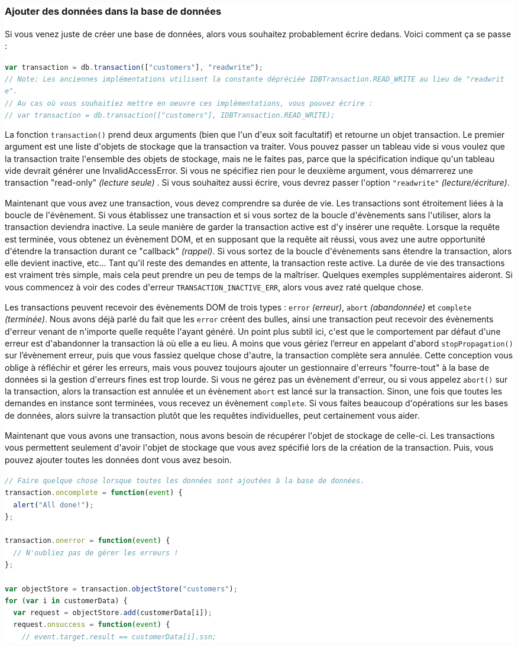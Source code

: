 ### Ajouter des données dans la base de données

Si vous venez juste de créer une base de données, alors vous souhaitez probablement écrire dedans. Voici comment ça se passe :

```js
var transaction = db.transaction(["customers"], "readwrite");
// Note: Les anciennes implémentations utilisent la constante dépréciée IDBTransaction.READ_WRITE au lieu de "readwrite".
// Au cas où vous souhaitiez mettre en oeuvre ces implémentations, vous pouvez écrire :
// var transaction = db.transaction(["customers"], IDBTransaction.READ_WRITE);
```

La fonction `transaction()` prend deux arguments (bien que l'un d'eux soit facultatif) et retourne un objet transaction. Le premier argument est une liste d'objets de stockage que la transaction va traiter. Vous pouvez passer un tableau vide si vous voulez que la transaction traite l'ensemble des objets de stockage, mais ne le faites pas, parce que la spécification indique qu'un tableau vide devrait générer une InvalidAccessError. Si vous ne spécifiez rien pour le deuxième argument, vous démarrerez une transaction "read-only" _(lecture seule)_ . Si vous souhaitez aussi écrire, vous devrez passer l'option `"readwrite"` _(lecture/écriture)_.

Maintenant que vous avez une transaction, vous devez comprendre sa durée de vie. Les transactions sont étroitement liées à la boucle de l'évènement. Si vous établissez une transaction et si vous sortez de la boucle d'évènements sans l'utiliser, alors la transaction deviendra inactive. La seule manière de garder la transaction active est d'y insérer une requête. Lorsque la requête est terminée, vous obtenez un évènement DOM, et en supposant que la requête ait réussi, vous avez une autre opportunité d'étendre la transaction durant ce "callback" _(rappel)_. Si vous sortez de la boucle d'évènements sans étendre la transaction, alors elle devient inactive, etc… Tant qu'il reste des demandes en attente, la transaction reste active. La durée de vie des transactions est vraiment très simple, mais cela peut prendre un peu de temps de la maîtriser. Quelques exemples supplémentaires aideront. Si vous commencez à voir des codes d'erreur `TRANSACTION_INACTIVE_ERR`, alors vous avez raté quelque chose.

Les transactions peuvent recevoir des évènements DOM de trois types : `error` _(erreur)_, `abort` _(abandonnée)_ et `complete` _(terminée)_. Nous avons déjà parlé du fait que les `error` créent des bulles, ainsi une transaction peut recevoir des évènements d'erreur venant de n'importe quelle requête l'ayant généré. Un point plus subtil ici, c'est que le comportement par défaut d'une erreur est d'abandonner la transaction là où elle a eu lieu. A moins que vous gériez l’erreur en appelant d'abord `stopPropagation()` sur l’évènement erreur, puis que vous fassiez quelque chose d'autre, la transaction complète sera annulée. Cette conception vous oblige à réfléchir et gérer les erreurs, mais vous pouvez toujours ajouter un gestionnaire d'erreurs "fourre-tout" à la base de données si la gestion d'erreurs fines est trop lourde. Si vous ne gérez pas un évènement d'erreur, ou si vous appelez `abort()` sur la transaction, alors la transaction est annulée et un évènement `abort` est lancé sur la transaction. Sinon, une fois que toutes les demandes en instance sont terminées, vous recevez un évènement `complete`. Si vous faites beaucoup d'opérations sur les bases de données, alors suivre la transaction plutôt que les requêtes individuelles, peut certainement vous aider.

Maintenant que vous avons une transaction, nous avons besoin de récupérer l'objet de stockage de celle-ci. Les transactions vous permettent seulement d'avoir l'objet de stockage que vous avez spécifié lors de la création de la transaction. Puis, vous pouvez ajouter toutes les données dont vous avez besoin.

```js
// Faire quelque chose lorsque toutes les données sont ajoutées à la base de données.
transaction.oncomplete = function(event) {
  alert("All done!");
};

transaction.onerror = function(event) {
  // N'oubliez pas de gérer les erreurs !
};

var objectStore = transaction.objectStore("customers");
for (var i in customerData) {
  var request = objectStore.add(customerData[i]);
  request.onsuccess = function(event) {
    // event.target.result == customerData[i].ssn;
```